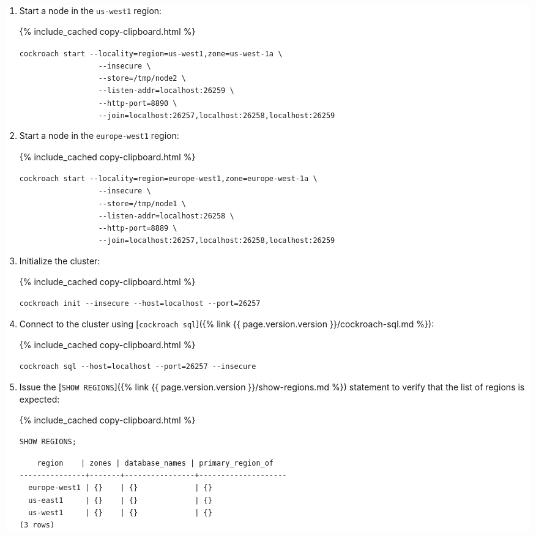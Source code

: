 1. Start a node in the `us-west1` region:

    {% include_cached copy-clipboard.html %}
    ~~~ shell
    cockroach start --locality=region=us-west1,zone=us-west-1a \
                      --insecure \
                      --store=/tmp/node2 \
                      --listen-addr=localhost:26259 \
                      --http-port=8890 \
                      --join=localhost:26257,localhost:26258,localhost:26259
    ~~~

1. Start a node in the `europe-west1` region:

    {% include_cached copy-clipboard.html %}
    ~~~ shell
    cockroach start --locality=region=europe-west1,zone=europe-west-1a \
                      --insecure \
                      --store=/tmp/node1 \
                      --listen-addr=localhost:26258 \
                      --http-port=8889 \
                      --join=localhost:26257,localhost:26258,localhost:26259
    ~~~

1. Initialize the cluster:

    {% include_cached copy-clipboard.html %}
    ~~~ shell
    cockroach init --insecure --host=localhost --port=26257
    ~~~

1. Connect to the cluster using [`cockroach sql`]({% link {{ page.version.version }}/cockroach-sql.md %}):

    {% include_cached copy-clipboard.html %}
    ~~~ shell
    cockroach sql --host=localhost --port=26257 --insecure
    ~~~

1. Issue the [`SHOW REGIONS`]({% link {{ page.version.version }}/show-regions.md %}) statement to verify that the list of regions is expected:

    {% include_cached copy-clipboard.html %}
    ~~~ sql
    SHOW REGIONS;
    ~~~

    ~~~
        region    | zones | database_names | primary_region_of
    ---------------+-------+----------------+--------------------
      europe-west1 | {}    | {}             | {}
      us-east1     | {}    | {}             | {}
      us-west1     | {}    | {}             | {}
    (3 rows)
    ~~~

